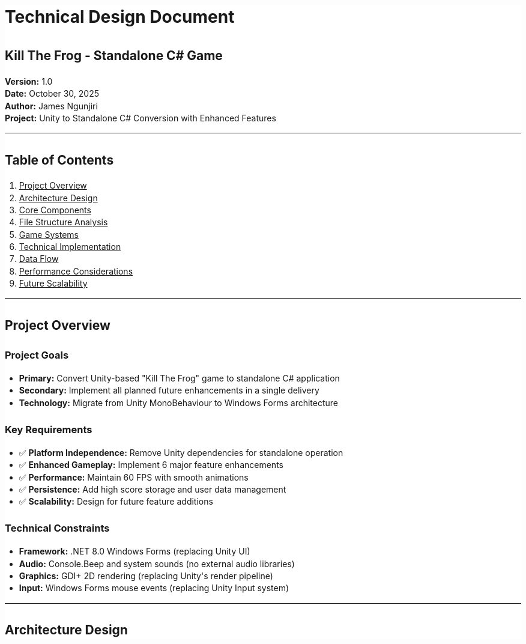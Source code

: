 # Technical Design Document
## Kill The Frog - Standalone C# Game

**Version:** 1.0  
**Date:** October 30, 2025  
**Author:** James Ngunjiri  
**Project:** Unity to Standalone C# Conversion with Enhanced Features

---

## Table of Contents
1. [Project Overview](#project-overview)
2. [Architecture Design](#architecture-design)
3. [Core Components](#core-components)
4. [File Structure Analysis](#file-structure-analysis)
5. [Game Systems](#game-systems)
6. [Technical Implementation](#technical-implementation)
7. [Data Flow](#data-flow)
8. [Performance Considerations](#performance-considerations)
9. [Future Scalability](#future-scalability)

---

## Project Overview

### Project Goals
- **Primary:** Convert Unity-based "Kill The Frog" game to standalone C# application
- **Secondary:** Implement all planned future enhancements in a single delivery
- **Technology:** Migrate from Unity MonoBehaviour to Windows Forms architecture

### Key Requirements
- ✅ **Platform Independence:** Remove Unity dependencies for standalone operation
- ✅ **Enhanced Gameplay:** Implement 6 major feature enhancements
- ✅ **Performance:** Maintain 60 FPS with smooth animations
- ✅ **Persistence:** Add high score storage and user data management
- ✅ **Scalability:** Design for future feature additions

### Technical Constraints
- **Framework:** .NET 8.0 Windows Forms (replacing Unity UI)
- **Audio:** Console.Beep and system sounds (no external audio libraries)
- **Graphics:** GDI+ 2D rendering (replacing Unity's render pipeline)
- **Input:** Windows Forms mouse events (replacing Unity Input system)

---

## Architecture Design
